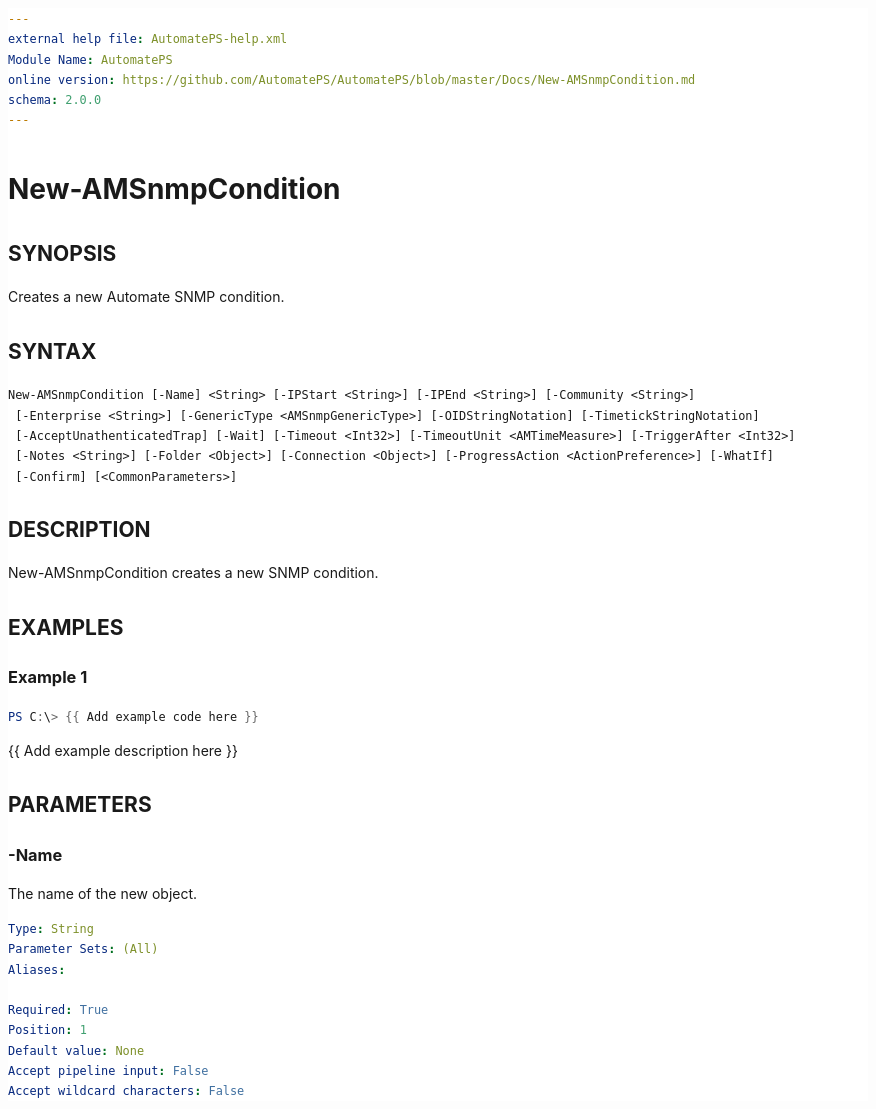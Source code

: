 ```yaml
---
external help file: AutomatePS-help.xml
Module Name: AutomatePS
online version: https://github.com/AutomatePS/AutomatePS/blob/master/Docs/New-AMSnmpCondition.md
schema: 2.0.0
---
```


# New-AMSnmpCondition

## SYNOPSIS
Creates a new Automate SNMP condition.

## SYNTAX

```
New-AMSnmpCondition [-Name] <String> [-IPStart <String>] [-IPEnd <String>] [-Community <String>]
 [-Enterprise <String>] [-GenericType <AMSnmpGenericType>] [-OIDStringNotation] [-TimetickStringNotation]
 [-AcceptUnathenticatedTrap] [-Wait] [-Timeout <Int32>] [-TimeoutUnit <AMTimeMeasure>] [-TriggerAfter <Int32>]
 [-Notes <String>] [-Folder <Object>] [-Connection <Object>] [-ProgressAction <ActionPreference>] [-WhatIf]
 [-Confirm] [<CommonParameters>]
```

## DESCRIPTION
New-AMSnmpCondition creates a new SNMP condition.

## EXAMPLES

### Example 1
```powershell
PS C:\> {{ Add example code here }}
```

{{ Add example description here }}

## PARAMETERS

### -Name
The name of the new object.

```yaml
Type: String
Parameter Sets: (All)
Aliases:

Required: True
Position: 1
Default value: None
Accept pipeline input: False
Accept wildcard characters: False
```

